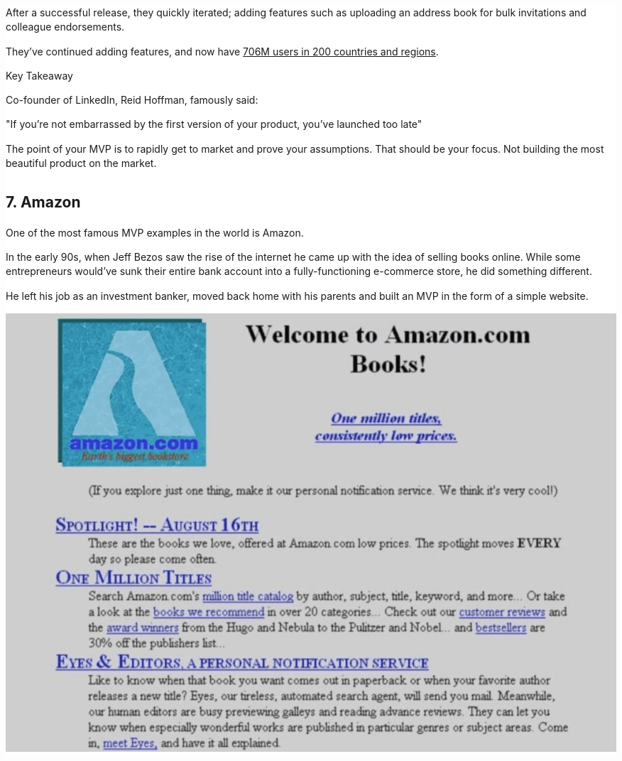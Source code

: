 After a successful release, they quickly iterated; adding features such as uploading an address book for bulk invitations and colleague endorsements.

They’ve continued adding features, and now have [706M users in 200 countries and regions](https://news.linkedin.com/about-us#Statistics).

Key Takeaway

Co-founder of LinkedIn, Reid Hoffman, famously said:

"If you’re not embarrassed by the first version of your product, you’ve launched too late"

The point of your MVP is to rapidly get to market and prove your assumptions. That should be your focus. Not building the most beautiful product on the market.

## 7\. Amazon

One of the most famous MVP examples in the world is Amazon.

In the early 90s, when Jeff Bezos saw the rise of the internet he came up with the idea of selling books online. While some entrepreneurs would’ve sunk their entire bank account into a fully-functioning e-commerce store, he did something different.

He left his job as an investment banker, moved back home with his parents and built an MVP in the form of a simple website.

![](images/Amazon-Books-MVP-1024x735.png)
